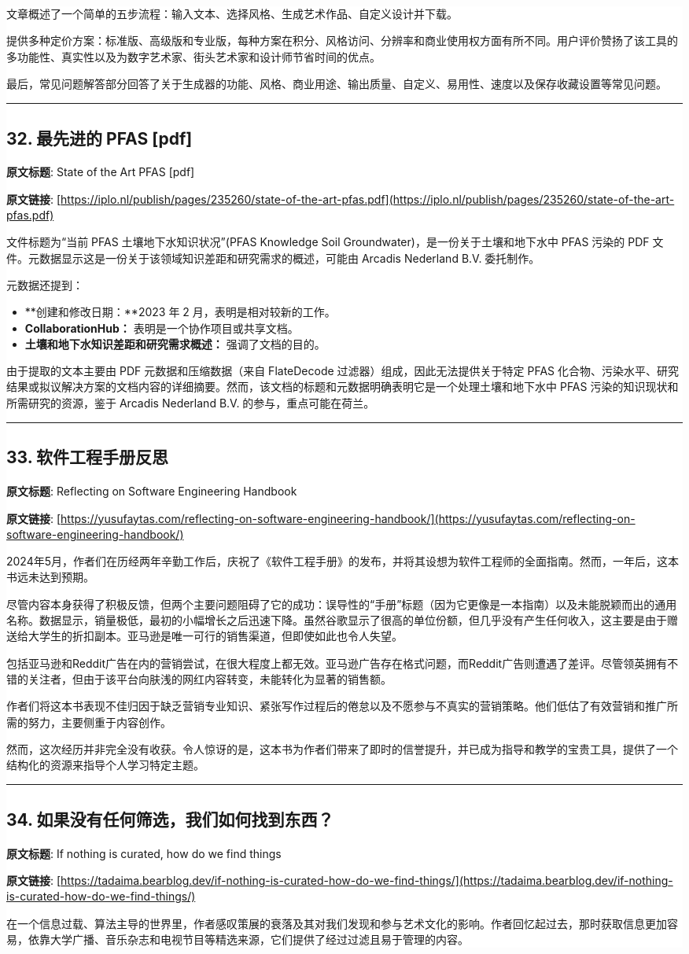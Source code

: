 文章概述了一个简单的五步流程：输入文本、选择风格、生成艺术作品、自定义设计并下载。

提供多种定价方案：标准版、高级版和专业版，每种方案在积分、风格访问、分辨率和商业使用权方面有所不同。用户评价赞扬了该工具的多功能性、真实性以及为数字艺术家、街头艺术家和设计师节省时间的优点。

最后，常见问题解答部分回答了关于生成器的功能、风格、商业用途、输出质量、自定义、易用性、速度以及保存收藏设置等常见问题。

---

## 32. 最先进的 PFAS [pdf]

**原文标题**: State of the Art PFAS [pdf]

**原文链接**: [https://iplo.nl/publish/pages/235260/state-of-the-art-pfas.pdf](https://iplo.nl/publish/pages/235260/state-of-the-art-pfas.pdf)

文件标题为“当前 PFAS 土壤地下水知识状况”(PFAS Knowledge Soil Groundwater)，是一份关于土壤和地下水中 PFAS 污染的 PDF 文件。元数据显示这是一份关于该领域知识差距和研究需求的概述，可能由 Arcadis Nederland B.V. 委托制作。

元数据还提到：

* **创建和修改日期：**2023 年 2 月，表明是相对较新的工作。
* **CollaborationHub：** 表明是一个协作项目或共享文档。
* **土壤和地下水知识差距和研究需求概述：** 强调了文档的目的。

由于提取的文本主要由 PDF 元数据和压缩数据（来自 FlateDecode 过滤器）组成，因此无法提供关于特定 PFAS 化合物、污染水平、研究结果或拟议解决方案的文档内容的详细摘要。然而，该文档的标题和元数据明确表明它是一个处理土壤和地下水中 PFAS 污染的知识现状和所需研究的资源，鉴于 Arcadis Nederland B.V. 的参与，重点可能在荷兰。

---

## 33. 软件工程手册反思

**原文标题**: Reflecting on Software Engineering Handbook

**原文链接**: [https://yusufaytas.com/reflecting-on-software-engineering-handbook/](https://yusufaytas.com/reflecting-on-software-engineering-handbook/)

2024年5月，作者们在历经两年辛勤工作后，庆祝了《软件工程手册》的发布，并将其设想为软件工程师的全面指南。然而，一年后，这本书远未达到预期。

尽管内容本身获得了积极反馈，但两个主要问题阻碍了它的成功：误导性的“手册”标题（因为它更像是一本指南）以及未能脱颖而出的通用名称。数据显示，销量极低，最初的小幅增长之后迅速下降。虽然谷歌显示了很高的单位份额，但几乎没有产生任何收入，这主要是由于赠送给大学生的折扣副本。亚马逊是唯一可行的销售渠道，但即使如此也令人失望。

包括亚马逊和Reddit广告在内的营销尝试，在很大程度上都无效。亚马逊广告存在格式问题，而Reddit广告则遭遇了差评。尽管领英拥有不错的关注者，但由于该平台向肤浅的网红内容转变，未能转化为显著的销售额。

作者们将这本书表现不佳归因于缺乏营销专业知识、紧张写作过程后的倦怠以及不愿参与不真实的营销策略。他们低估了有效营销和推广所需的努力，主要侧重于内容创作。

然而，这次经历并非完全没有收获。令人惊讶的是，这本书为作者们带来了即时的信誉提升，并已成为指导和教学的宝贵工具，提供了一个结构化的资源来指导个人学习特定主题。

---

## 34. 如果没有任何筛选，我们如何找到东西？

**原文标题**: If nothing is curated, how do we find things

**原文链接**: [https://tadaima.bearblog.dev/if-nothing-is-curated-how-do-we-find-things/](https://tadaima.bearblog.dev/if-nothing-is-curated-how-do-we-find-things/)

在一个信息过载、算法主导的世界里，作者感叹策展的衰落及其对我们发现和参与艺术文化的影响。作者回忆起过去，那时获取信息更加容易，依靠大学广播、音乐杂志和电视节目等精选来源，它们提供了经过过滤且易于管理的内容。
